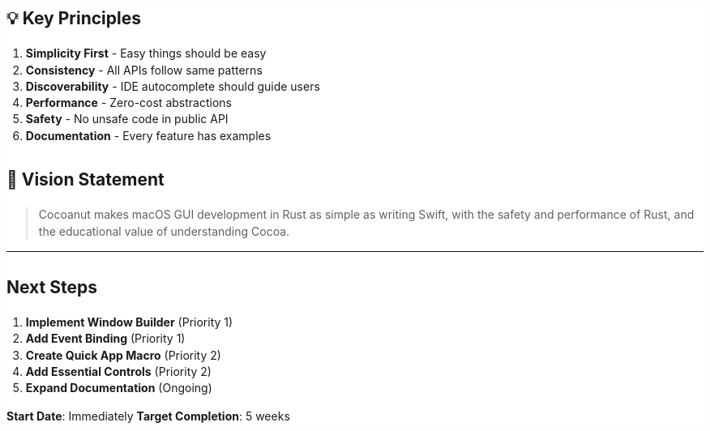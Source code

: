 ## 💡 Key Principles

1. **Simplicity First** - Easy things should be easy
2. **Consistency** - All APIs follow same patterns
3. **Discoverability** - IDE autocomplete should guide users
4. **Performance** - Zero-cost abstractions
5. **Safety** - No unsafe code in public API
6. **Documentation** - Every feature has examples

## 🎉 Vision Statement

> Cocoanut makes macOS GUI development in Rust as simple as writing Swift, with the safety and performance of Rust, and the educational value of understanding Cocoa.

---

## Next Steps

1. **Implement Window Builder** (Priority 1)
2. **Add Event Binding** (Priority 1)
3. **Create Quick App Macro** (Priority 2)
4. **Add Essential Controls** (Priority 2)
5. **Expand Documentation** (Ongoing)

**Start Date**: Immediately
**Target Completion**: 5 weeks
